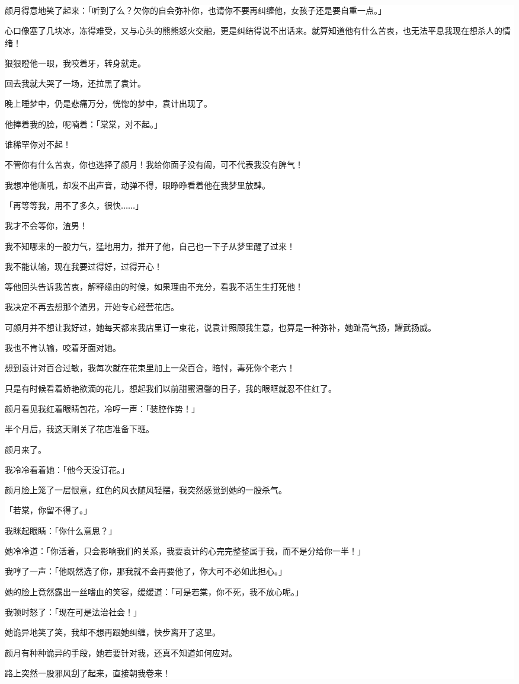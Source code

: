 颜月得意地笑了起来：「听到了么？欠你的自会弥补你，也请你不要再纠缠他，女孩子还是要自重一点。」

心口像塞了几块冰，冻得难受，又与心头的熊熊怒火交融，更是纠结得说不出话来。就算知道他有什么苦衷，也无法平息我现在想杀人的情绪！

狠狠瞪他一眼，我咬着牙，转身就走。

回去我就大哭了一场，还拉黑了袁计。

晚上睡梦中，仍是悲痛万分，恍惚的梦中，袁计出现了。

他捧着我的脸，呢喃着：「棠棠，对不起。」

谁稀罕你对不起！

不管你有什么苦衷，你也选择了颜月！我给你面子没有闹，可不代表我没有脾气！

我想冲他嘶吼，却发不出声音，动弹不得，眼睁睁看着他在我梦里放肆。

「再等等我，用不了多久，很快……」

我才不会等你，渣男！

我不知哪来的一股力气，猛地用力，推开了他，自己也一下子从梦里醒了过来！

我不能认输，现在我要过得好，过得开心！

等他回头告诉我苦衷，解释缘由的时候，如果理由不充分，看我不活生生打死他！

我决定不再去想那个渣男，开始专心经营花店。

可颜月并不想让我好过，她每天都来我店里订一束花，说袁计照顾我生意，也算是一种弥补，她趾高气扬，耀武扬威。

我也不肯认输，咬着牙面对她。

想到袁计对百合过敏，我每次就在花束里加上一朵百合，暗忖，毒死你个老六！

只是有时候看着娇艳欲滴的花儿，想起我们以前甜蜜温馨的日子，我的眼眶就忍不住红了。

颜月看见我红着眼睛包花，冷哼一声：「装腔作势！」

半个月后，我这天刚关了花店准备下班。

颜月来了。

我冷冷看着她：「他今天没订花。」

颜月脸上笼了一层恨意，红色的风衣随风轻摆，我突然感觉到她的一股杀气。

「若棠，你留不得了。」

我眯起眼睛：「你什么意思？」

她冷冷道：「你活着，只会影响我们的关系，我要袁计的心完完整整属于我，而不是分给你一半！」

我哼了一声：「他既然选了你，那我就不会再要他了，你大可不必如此担心。」

她的脸上竟然露出一丝嗜血的笑容，缓缓道：「可是若棠，你不死，我不放心呢。」

我顿时怒了：「现在可是法治社会！」

她诡异地笑了笑，我却不想再跟她纠缠，快步离开了这里。

颜月有种种诡异的手段，她若要针对我，还真不知道如何应对。

路上突然一股邪风刮了起来，直接朝我卷来！
